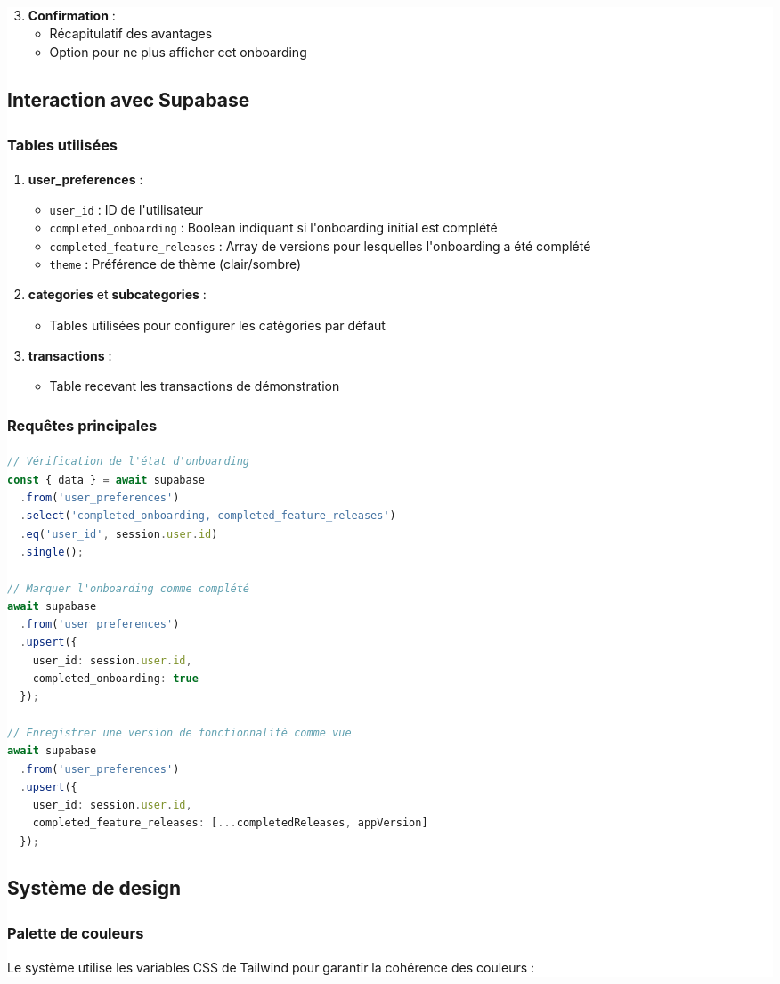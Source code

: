 3. **Confirmation** :
   - Récapitulatif des avantages
   - Option pour ne plus afficher cet onboarding

## Interaction avec Supabase

### Tables utilisées

1. **user_preferences** :
   - `user_id` : ID de l'utilisateur
   - `completed_onboarding` : Boolean indiquant si l'onboarding initial est complété
   - `completed_feature_releases` : Array de versions pour lesquelles l'onboarding a été complété
   - `theme` : Préférence de thème (clair/sombre)

2. **categories** et **subcategories** :
   - Tables utilisées pour configurer les catégories par défaut

3. **transactions** :
   - Table recevant les transactions de démonstration

### Requêtes principales

```typescript
// Vérification de l'état d'onboarding
const { data } = await supabase
  .from('user_preferences')
  .select('completed_onboarding, completed_feature_releases')
  .eq('user_id', session.user.id)
  .single();

// Marquer l'onboarding comme complété
await supabase
  .from('user_preferences')
  .upsert({
    user_id: session.user.id,
    completed_onboarding: true
  });

// Enregistrer une version de fonctionnalité comme vue
await supabase
  .from('user_preferences')
  .upsert({
    user_id: session.user.id,
    completed_feature_releases: [...completedReleases, appVersion]
  });
```

## Système de design

### Palette de couleurs

Le système utilise les variables CSS de Tailwind pour garantir la cohérence des couleurs :
